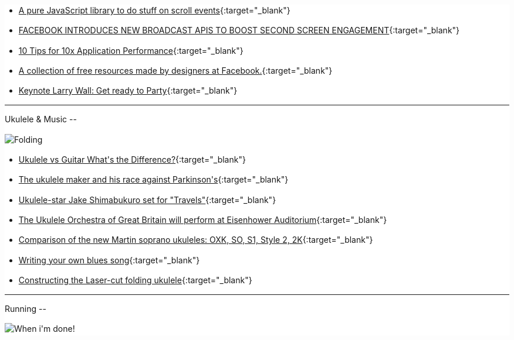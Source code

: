 - [A pure JavaScript library to do stuff on scroll events](https://github.com/ryanpcmcquen/scrollEvents){:target="_blank"}

- [FACEBOOK INTRODUCES NEW BROADCAST APIS TO BOOST SECOND SCREEN ENGAGEMENT](http://www.programmableweb.com/news/facebook-introduces-new-broadcast-apis-to-boost-second-screen-engagement/brief/2015/10/07){:target="_blank"}

- [10 Tips for 10x Application Performance](https://www.nginx.com/blog/10-tips-for-10x-application-performance/){:target="_blank"}

- [A collection of free resources made by designers at Facebook.](http://facebook.github.io/design/){:target="_blank"}

- [Keynote Larry Wall: Get ready to Party](https://www.youtube.com/watch?v=RvCkvXvqi3U&feature=youtu.be){:target="_blank"}

<iframe width="640" height="360" src="https://www.youtube.com/embed/RvCkvXvqi3U" frameborder="0" allowfullscreen></iframe>

<hr/>
Ukulele & Music
--

![Folding](http://cdn.instructables.com/FB1/63MD/GUVTR40N/FB163MDGUVTR40N.MEDIUM.jpg)

- [Ukulele vs Guitar What's the Difference?](http://www.easyukulele.com/ukulele-vs-guitar.html){:target="_blank"}

- [The ukulele maker and his race against Parkinson's](http://www.bbc.com/news/magazine-33566579){:target="_blank"}

- [Ukulele-star Jake Shimabukuro set for "Travels"](http://www.reuters.com/video/2015/10/05/ukulele-star-jake-shimabukuro-set-for-tr?videoId=365834096){:target="_blank"}

- [The Ukulele Orchestra of Great Britain will perform at Eisenhower Auditorium](http://www.centredaily.com/2015/10/08/4958676_the-ukulele-orchestra-of-great.html){:target="_blank"}

- [Comparison of the new Martin soprano ukuleles: OXK, SO, S1, Style 2, 2K](https://www.youtube.com/watch?v=KCVRmcvejDc){:target="_blank"}

<iframe width="640" height="360" src="https://www.youtube.com/embed/KCVRmcvejDc" frameborder="0" allowfullscreen></iframe>

- [Writing your own blues song](https://www.youtube.com/watch?v=7Aub3-5yBCw&ab_channel=MikeKrabbers){:target="_blank"}

<iframe width="640" height="480" src="https://www.youtube.com/embed/7Aub3-5yBCw" frameborder="0" allowfullscreen></iframe>

- [Constructing the Laser-cut folding ukulele](http://www.instructables.com/id/Constructing-the-Laser-cut-folding-ukulele/){:target="_blank"}


<hr/>
Running
--

![When i'm done!](https://s-media-cache-ak0.pinimg.com/736x/93/26/85/932685641d5ae670ddc56a2057285636.jpg)
